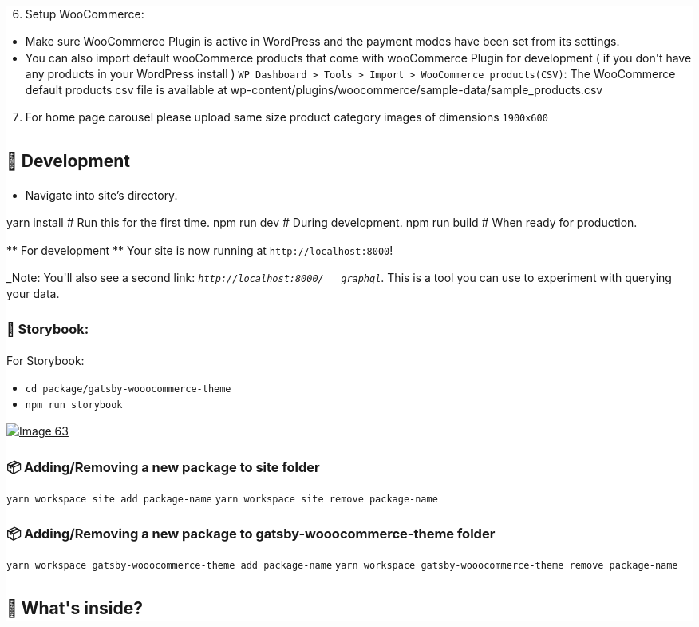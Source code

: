 6.  Setup WooCommerce:
    

*   Make sure WooCommerce Plugin is active in WordPress and the payment modes have been set from its settings.
*   You can also import default wooCommerce products that come with wooCommerce Plugin for development ( if you don't have any products in your WordPress install ) `WP Dashboard > Tools > Import > WooCommerce products(CSV)`: The WooCommerce default products csv file is available at wp-content/plugins/woocommerce/sample-data/sample\_products.csv

7.  For home page carousel please upload same size product category images of dimensions `1900x600`

🚀 Development
--------------

[](https://github.com/imranhsayed/gatsby-woocommerce-themes?screenshot=true#-development)

*   Navigate into site’s directory.

yarn install      # Run this for the first time.
npm run dev      # During development.
npm run build    # When ready for production.

\*\* For development \*\* Your site is now running at `http://localhost:8000`!

\_Note: You'll also see a second link: _`http://localhost:8000/___graphql`_. This is a tool you can use to experiment with querying your data.

### 📕 Storybook:

[](https://github.com/imranhsayed/gatsby-woocommerce-themes?screenshot=true#-storybook)

For Storybook:

*   `cd package/gatsby-wooocommerce-theme`
*   `npm run storybook`

[![Image 63](https://github.com/imranhsayed/gatsby-woocommerce-themes/raw/main/demos/storybook.png)](https://github.com/imranhsayed/gatsby-woocommerce-themes/blob/main/demos/storybook.png)

### 📦 Adding/Removing a new package to site folder

[](https://github.com/imranhsayed/gatsby-woocommerce-themes?screenshot=true#package-addingremoving-a-new-package-to-site-folder)

`yarn workspace site add package-name` `yarn workspace site remove package-name`

### 📦 Adding/Removing a new package to gatsby-wooocommerce-theme folder

[](https://github.com/imranhsayed/gatsby-woocommerce-themes?screenshot=true#package-addingremoving-a-new-package-to-gatsby-wooocommerce-theme-folder)

`yarn workspace gatsby-wooocommerce-theme add package-name` `yarn workspace gatsby-wooocommerce-theme remove package-name`

🧐 What's inside?
-----------------
